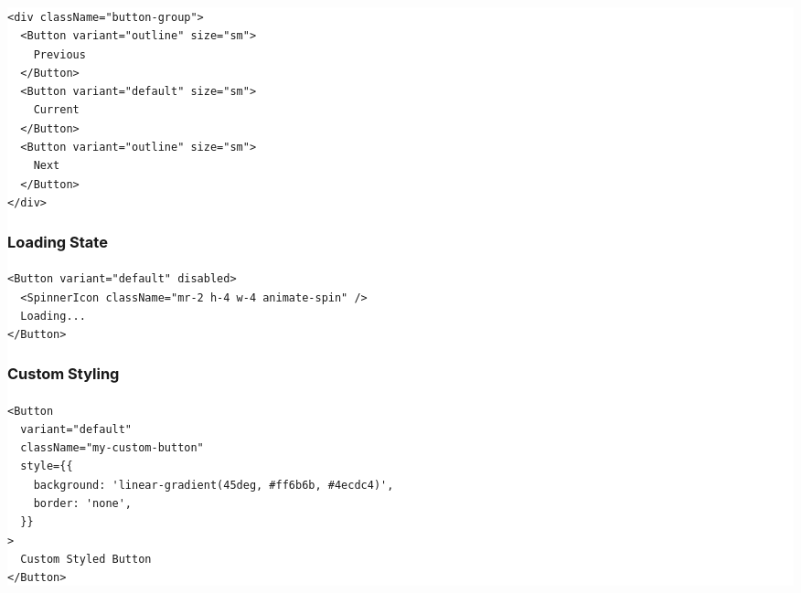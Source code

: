 ```tsx
<div className="button-group">
  <Button variant="outline" size="sm">
    Previous
  </Button>
  <Button variant="default" size="sm">
    Current
  </Button>
  <Button variant="outline" size="sm">
    Next
  </Button>
</div>
```

### Loading State

```tsx
<Button variant="default" disabled>
  <SpinnerIcon className="mr-2 h-4 w-4 animate-spin" />
  Loading...
</Button>
```

### Custom Styling

```tsx
<Button
  variant="default"
  className="my-custom-button"
  style={{
    background: 'linear-gradient(45deg, #ff6b6b, #4ecdc4)',
    border: 'none',
  }}
>
  Custom Styled Button
</Button>
```
